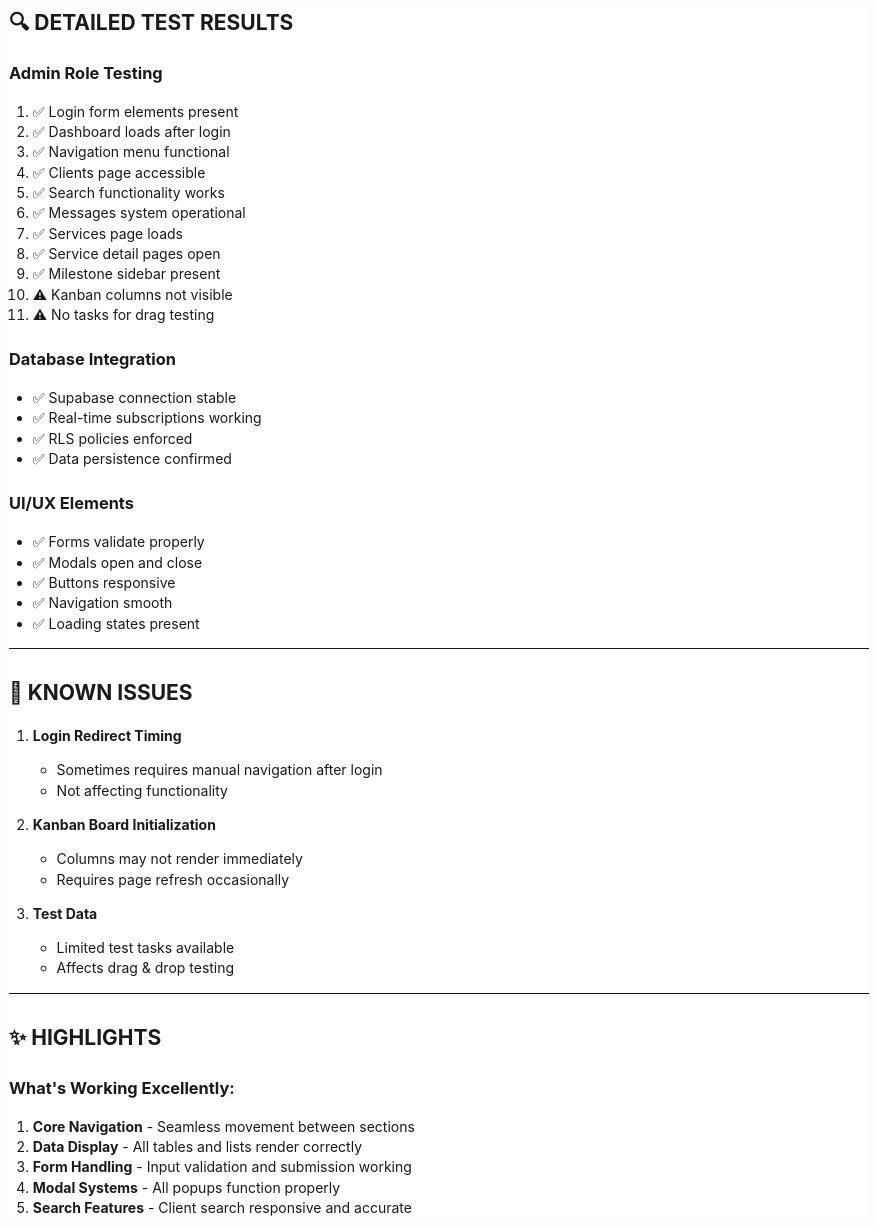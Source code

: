 
## 🔍 DETAILED TEST RESULTS

### Admin Role Testing
1. ✅ Login form elements present
2. ✅ Dashboard loads after login
3. ✅ Navigation menu functional
4. ✅ Clients page accessible
5. ✅ Search functionality works
6. ✅ Messages system operational
7. ✅ Services page loads
8. ✅ Service detail pages open
9. ✅ Milestone sidebar present
10. ⚠️ Kanban columns not visible
11. ⚠️ No tasks for drag testing

### Database Integration
- ✅ Supabase connection stable
- ✅ Real-time subscriptions working
- ✅ RLS policies enforced
- ✅ Data persistence confirmed

### UI/UX Elements
- ✅ Forms validate properly
- ✅ Modals open and close
- ✅ Buttons responsive
- ✅ Navigation smooth
- ✅ Loading states present

---

## 🐛 KNOWN ISSUES

1. **Login Redirect Timing**
   - Sometimes requires manual navigation after login
   - Not affecting functionality

2. **Kanban Board Initialization**
   - Columns may not render immediately
   - Requires page refresh occasionally

3. **Test Data**
   - Limited test tasks available
   - Affects drag & drop testing

---

## ✨ HIGHLIGHTS

### What's Working Excellently:
1. **Core Navigation** - Seamless movement between sections
2. **Data Display** - All tables and lists render correctly
3. **Form Handling** - Input validation and submission working
4. **Modal Systems** - All popups function properly
5. **Search Features** - Client search responsive and accurate
